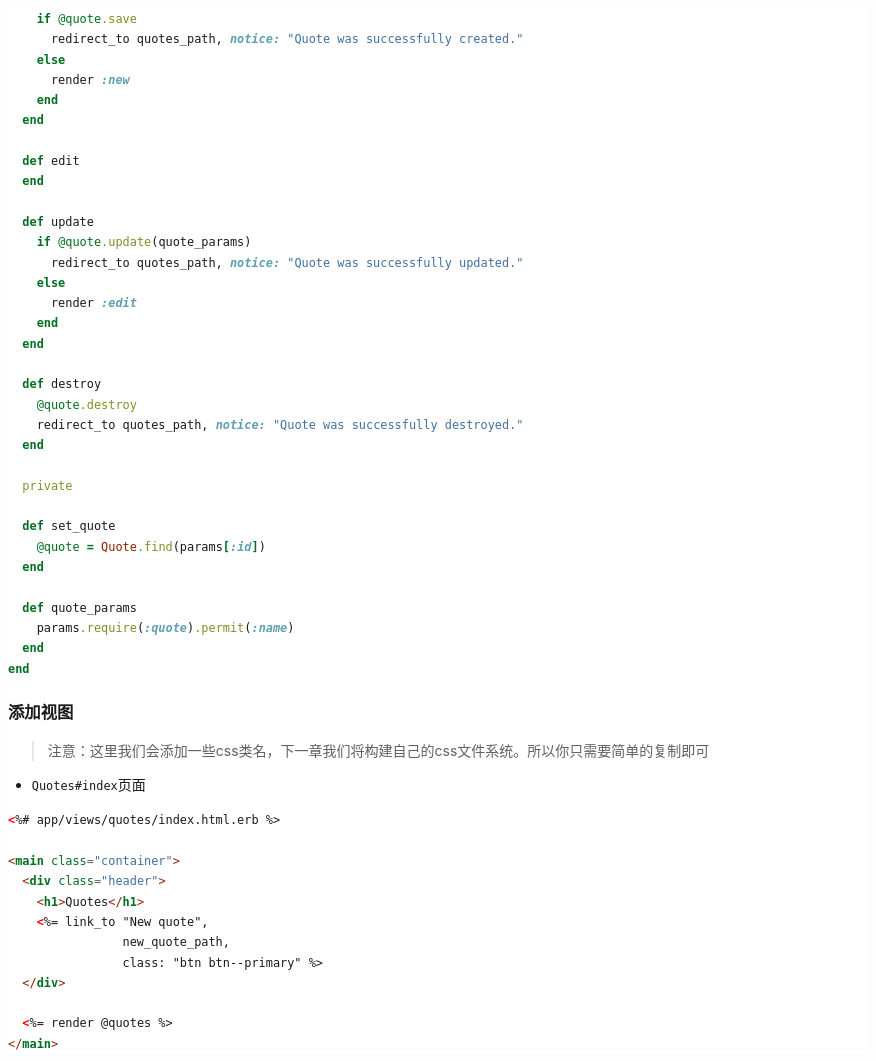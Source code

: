 ```ruby
    if @quote.save
      redirect_to quotes_path, notice: "Quote was successfully created."
    else
      render :new
    end
  end

  def edit
  end

  def update
    if @quote.update(quote_params)
      redirect_to quotes_path, notice: "Quote was successfully updated."
    else
      render :edit
    end
  end

  def destroy
    @quote.destroy
    redirect_to quotes_path, notice: "Quote was successfully destroyed."
  end

  private

  def set_quote
    @quote = Quote.find(params[:id])
  end

  def quote_params
    params.require(:quote).permit(:name)
  end
end
```

### 添加视图

> 注意：这里我们会添加一些css类名，下一章我们将构建自己的css文件系统。所以你只需要简单的复制即可

- `Quotes#index`页面

```html
<%# app/views/quotes/index.html.erb %>

<main class="container">
  <div class="header">
    <h1>Quotes</h1>
    <%= link_to "New quote",
                new_quote_path,
                class: "btn btn--primary" %>
  </div>

  <%= render @quotes %>
</main>
```
